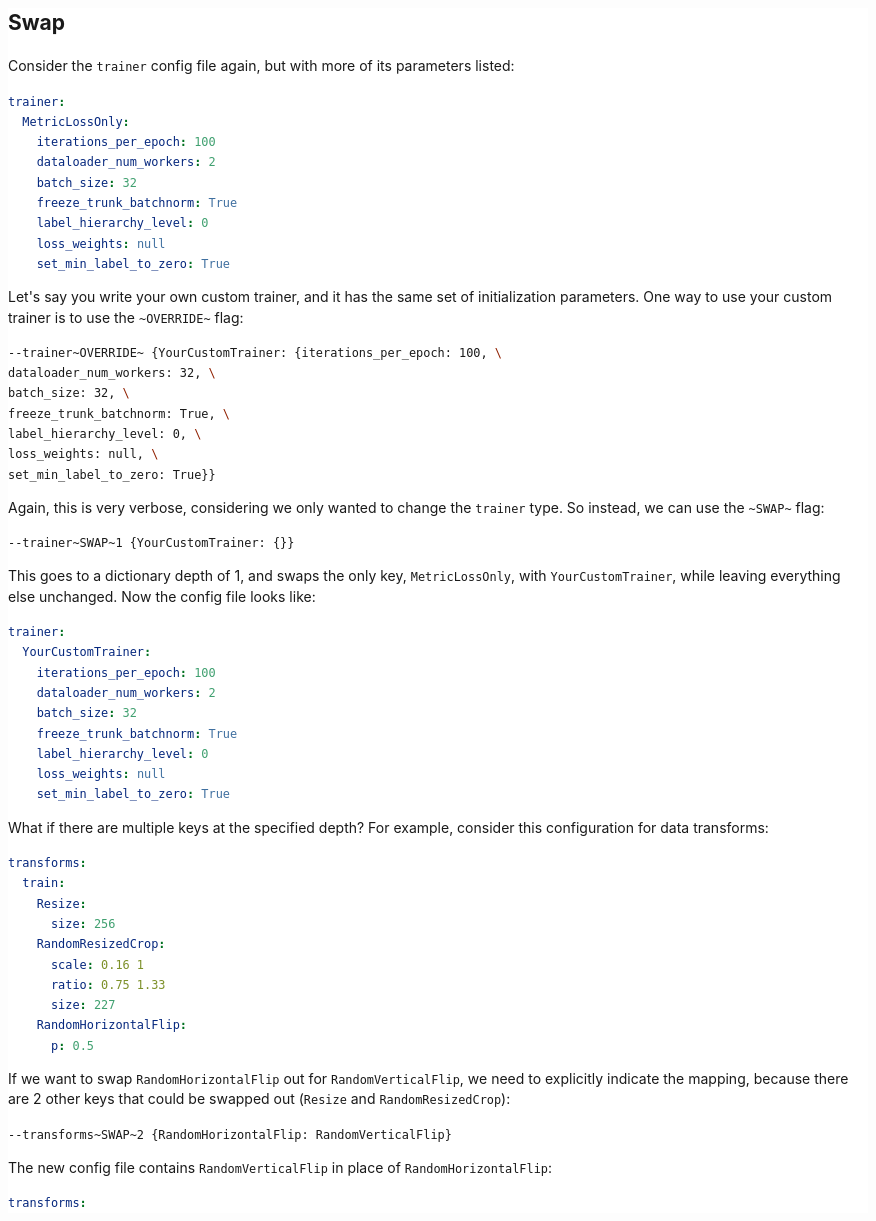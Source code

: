 ## Swap
Consider the ```trainer``` config file again, but with more of its parameters listed:
```yaml
trainer:
  MetricLossOnly:
    iterations_per_epoch: 100
    dataloader_num_workers: 2
    batch_size: 32
    freeze_trunk_batchnorm: True
    label_hierarchy_level: 0
    loss_weights: null
    set_min_label_to_zero: True
```
Let's say you write your own custom trainer, and it has the same set of initialization parameters. One way to use your custom trainer is to use the ```~OVERRIDE~``` flag:
```bash
--trainer~OVERRIDE~ {YourCustomTrainer: {iterations_per_epoch: 100, \
dataloader_num_workers: 32, \
batch_size: 32, \
freeze_trunk_batchnorm: True, \
label_hierarchy_level: 0, \
loss_weights: null, \
set_min_label_to_zero: True}}
```
Again, this is very verbose, considering we only wanted to change the ```trainer``` type. So instead, we can use the ```~SWAP~``` flag:
```bash
--trainer~SWAP~1 {YourCustomTrainer: {}}
```
This goes to a dictionary depth of 1, and swaps the only key, ```MetricLossOnly```, with ```YourCustomTrainer```, while leaving everything else unchanged. Now the config file looks like:
```yaml
trainer:
  YourCustomTrainer:
    iterations_per_epoch: 100
    dataloader_num_workers: 2
    batch_size: 32
    freeze_trunk_batchnorm: True
    label_hierarchy_level: 0
    loss_weights: null
    set_min_label_to_zero: True
```
What if there are multiple keys at the specified depth? For example, consider this configuration for data transforms:
```yaml
transforms:
  train:
    Resize:
      size: 256
    RandomResizedCrop:
      scale: 0.16 1
      ratio: 0.75 1.33
      size: 227
    RandomHorizontalFlip:
      p: 0.5
```
If we want to swap ```RandomHorizontalFlip``` out for ```RandomVerticalFlip```, we need to explicitly indicate the mapping, because there are 2 other keys that could be swapped out (```Resize``` and ```RandomResizedCrop```):
```bash
--transforms~SWAP~2 {RandomHorizontalFlip: RandomVerticalFlip}
```
The new config file contains ```RandomVerticalFlip``` in place of ```RandomHorizontalFlip```:
```yaml
transforms:
```